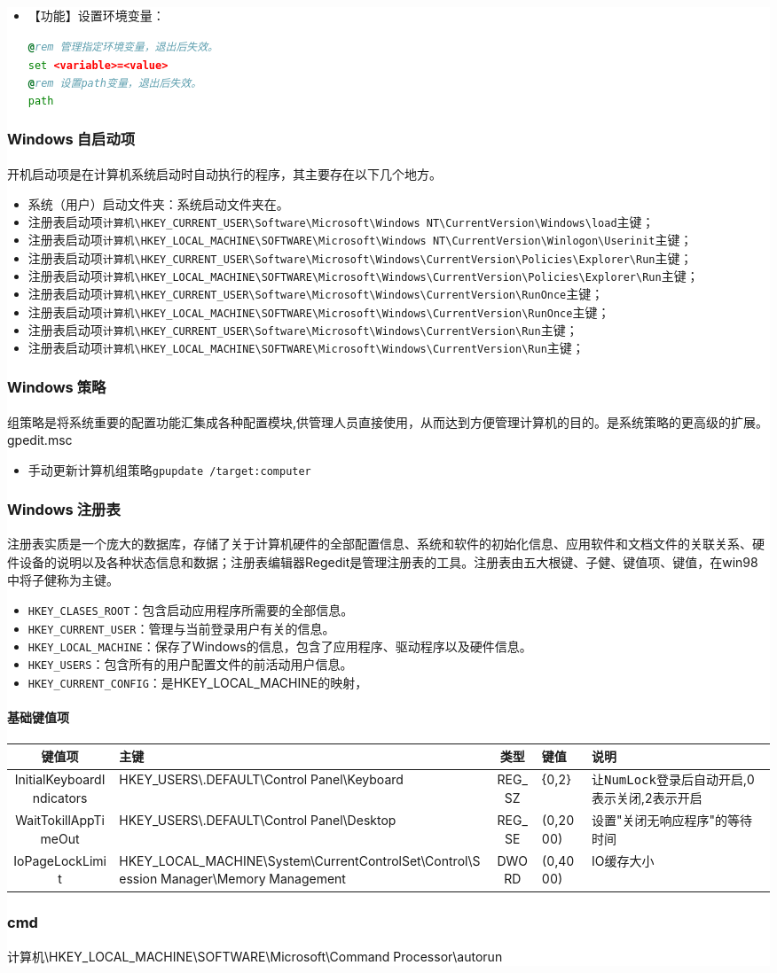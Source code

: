 * 【功能】设置环境变量：

  ```cmd
  @rem 管理指定环境变量，退出后失效。
  set <variable>=<value>
  @rem 设置path变量，退出后失效。
  path
  ```

### Windows 自启动项

开机启动项是在计算机系统启动时自动执行的程序，其主要存在以下几个地方。

* 系统（用户）启动文件夹：系统启动文件夹在。
* 注册表启动项`计算机\HKEY_CURRENT_USER\Software\Microsoft\Windows NT\CurrentVersion\Windows\load`主键；
* 注册表启动项`计算机\HKEY_LOCAL_MACHINE\SOFTWARE\Microsoft\Windows NT\CurrentVersion\Winlogon\Userinit`主键；
* 注册表启动项`计算机\HKEY_CURRENT_USER\Software\Microsoft\Windows\CurrentVersion\Policies\Explorer\Run`主键；
* 注册表启动项`计算机\HKEY_LOCAL_MACHINE\SOFTWARE\Microsoft\Windows\CurrentVersion\Policies\Explorer\Run`主键；
* 注册表启动项`计算机\HKEY_CURRENT_USER\Software\Microsoft\Windows\CurrentVersion\RunOnce`主键；
* 注册表启动项`计算机\HKEY_LOCAL_MACHINE\SOFTWARE\Microsoft\Windows\CurrentVersion\RunOnce`主键；
* 注册表启动项`计算机\HKEY_CURRENT_USER\Software\Microsoft\Windows\CurrentVersion\Run`主键；
* 注册表启动项`计算机\HKEY_LOCAL_MACHINE\SOFTWARE\Microsoft\Windows\CurrentVersion\Run`主键；

### Windows 策略

组策略是将系统重要的配置功能汇集成各种配置模块,供管理人员直接使用，从而达到方便管理计算机的目的。是系统策略的更高级的扩展。
gpedit.msc

* 手动更新计算机组策略`gpupdate /target:computer`

### Windows 注册表

注册表实质是一个庞大的数据库，存储了关于计算机硬件的全部配置信息、系统和软件的初始化信息、应用软件和文档文件的关联关系、硬件设备的说明以及各种状态信息和数据；注册表编辑器Regedit是管理注册表的工具。注册表由五大根键、子健、键值项、键值，在win98中将子健称为主键。

* `HKEY_CLASES_ROOT`：包含启动应用程序所需要的全部信息。
* `HKEY_CURRENT_USER`：管理与当前登录用户有关的信息。
* `HKEY_LOCAL_MACHINE`：保存了Windows的信息，包含了应用程序、驱动程序以及硬件信息。
* `HKEY_USERS`：包含所有的用户配置文件的前活动用户信息。
* `HKEY_CURRENT_CONFIG`：是HKEY_LOCAL_MACHINE的映射，

#### 基础键值项

| 键值项 | 主键 | 类型 | 键值 | 说明 |
|:------:|:---- |:---:|:---- |:---- |
| InitialKeyboardIndicators | HKEY_USERS\\.DEFAULT\Control Panel\Keyboard | REG_SZ | {0,2} | 让<kbd>NumLock</kbd>登录后自动开启,0表示关闭,2表示开启 |
| WaitTokillAppTimeOut | HKEY_USERS\\.DEFAULT\Control Panel\Desktop | REG_SE | (0,2000) | 设置"关闭无响应程序"的等待时间 |
| IoPageLockLimit | HKEY_LOCAL_MACHINE\System\CurrentControlSet\Control\Session Manager\Memory Management | DWORD | (0,4000) | IO缓存大小 |

### cmd

计算机\HKEY_LOCAL_MACHINE\SOFTWARE\Microsoft\Command Processor\autorun
